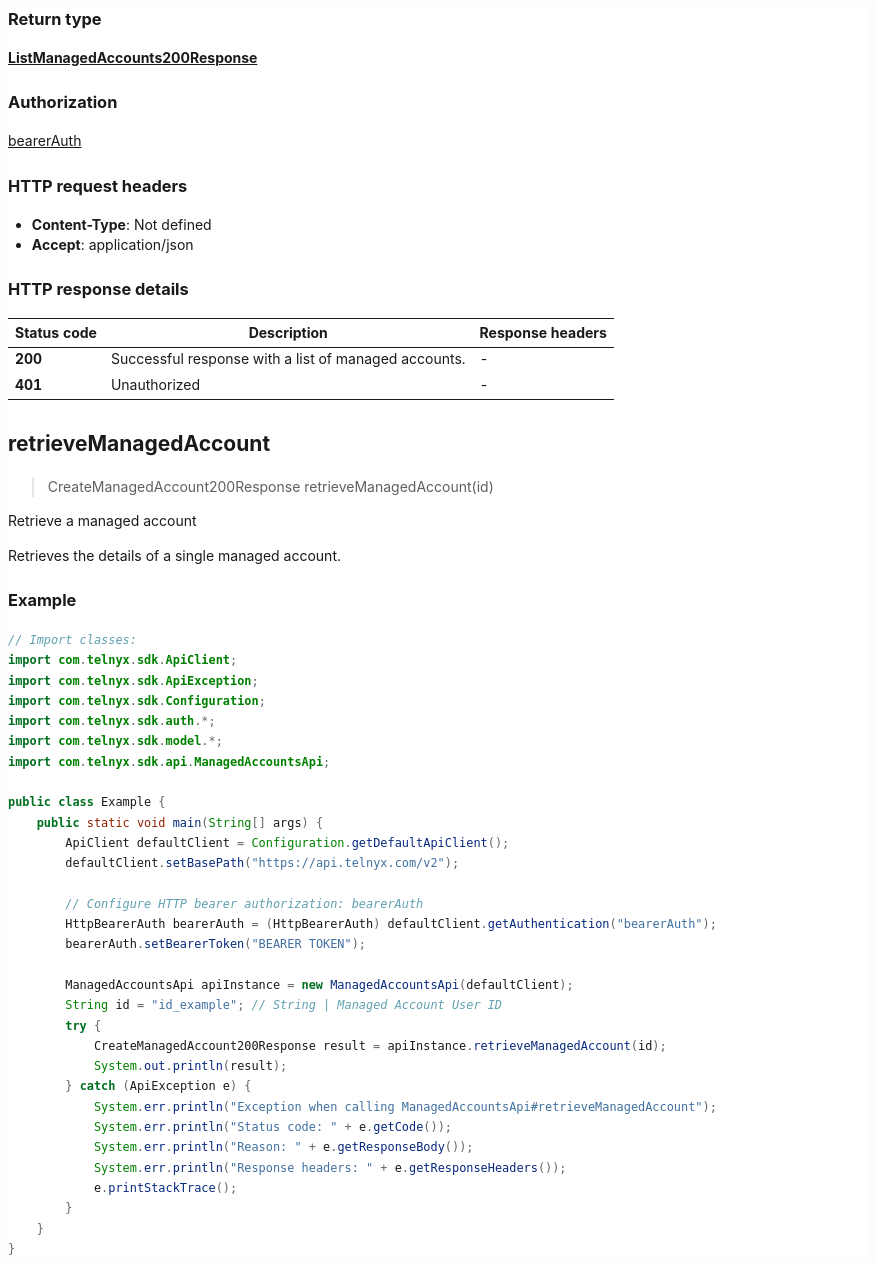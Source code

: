 ### Return type

[**ListManagedAccounts200Response**](ListManagedAccounts200Response.md)

### Authorization

[bearerAuth](../README.md#bearerAuth)

### HTTP request headers

- **Content-Type**: Not defined
- **Accept**: application/json

### HTTP response details
| Status code | Description | Response headers |
|-------------|-------------|------------------|
| **200** | Successful response with a list of managed accounts. |  -  |
| **401** | Unauthorized |  -  |


## retrieveManagedAccount

> CreateManagedAccount200Response retrieveManagedAccount(id)

Retrieve a managed account

Retrieves the details of a single managed account.

### Example

```java
// Import classes:
import com.telnyx.sdk.ApiClient;
import com.telnyx.sdk.ApiException;
import com.telnyx.sdk.Configuration;
import com.telnyx.sdk.auth.*;
import com.telnyx.sdk.model.*;
import com.telnyx.sdk.api.ManagedAccountsApi;

public class Example {
    public static void main(String[] args) {
        ApiClient defaultClient = Configuration.getDefaultApiClient();
        defaultClient.setBasePath("https://api.telnyx.com/v2");
        
        // Configure HTTP bearer authorization: bearerAuth
        HttpBearerAuth bearerAuth = (HttpBearerAuth) defaultClient.getAuthentication("bearerAuth");
        bearerAuth.setBearerToken("BEARER TOKEN");

        ManagedAccountsApi apiInstance = new ManagedAccountsApi(defaultClient);
        String id = "id_example"; // String | Managed Account User ID
        try {
            CreateManagedAccount200Response result = apiInstance.retrieveManagedAccount(id);
            System.out.println(result);
        } catch (ApiException e) {
            System.err.println("Exception when calling ManagedAccountsApi#retrieveManagedAccount");
            System.err.println("Status code: " + e.getCode());
            System.err.println("Reason: " + e.getResponseBody());
            System.err.println("Response headers: " + e.getResponseHeaders());
            e.printStackTrace();
        }
    }
}
```

